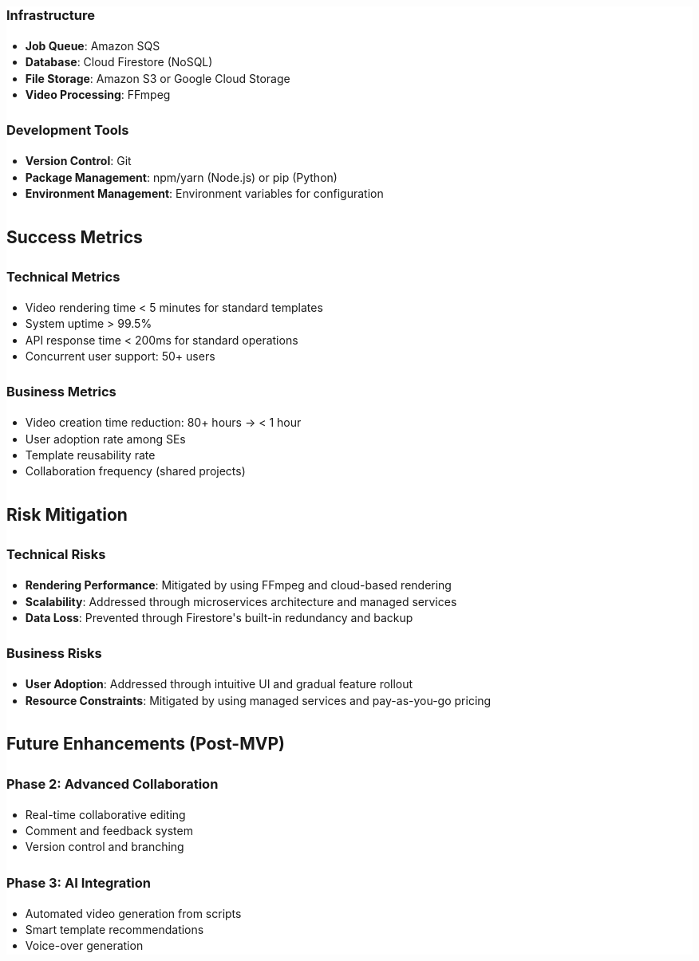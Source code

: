 ### Infrastructure
- **Job Queue**: Amazon SQS
- **Database**: Cloud Firestore (NoSQL)
- **File Storage**: Amazon S3 or Google Cloud Storage
- **Video Processing**: FFmpeg

### Development Tools
- **Version Control**: Git
- **Package Management**: npm/yarn (Node.js) or pip (Python)
- **Environment Management**: Environment variables for configuration

## Success Metrics

### Technical Metrics
- Video rendering time < 5 minutes for standard templates
- System uptime > 99.5%
- API response time < 200ms for standard operations
- Concurrent user support: 50+ users

### Business Metrics
- Video creation time reduction: 80+ hours → < 1 hour
- User adoption rate among SEs
- Template reusability rate
- Collaboration frequency (shared projects)

## Risk Mitigation

### Technical Risks
- **Rendering Performance**: Mitigated by using FFmpeg and cloud-based rendering
- **Scalability**: Addressed through microservices architecture and managed services
- **Data Loss**: Prevented through Firestore's built-in redundancy and backup

### Business Risks
- **User Adoption**: Addressed through intuitive UI and gradual feature rollout
- **Resource Constraints**: Mitigated by using managed services and pay-as-you-go pricing

## Future Enhancements (Post-MVP)

### Phase 2: Advanced Collaboration
- Real-time collaborative editing
- Comment and feedback system
- Version control and branching

### Phase 3: AI Integration
- Automated video generation from scripts
- Smart template recommendations
- Voice-over generation
